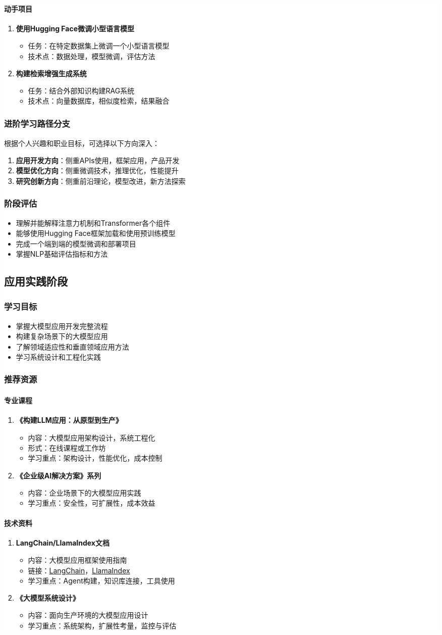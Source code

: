 #### 动手项目
1. **使用Hugging Face微调小型语言模型**
   - 任务：在特定数据集上微调一个小型语言模型
   - 技术点：数据处理，模型微调，评估方法

2. **构建检索增强生成系统**
   - 任务：结合外部知识构建RAG系统
   - 技术点：向量数据库，相似度检索，结果融合

### 进阶学习路径分支
根据个人兴趣和职业目标，可选择以下方向深入：

1. **应用开发方向**：侧重APIs使用，框架应用，产品开发
2. **模型优化方向**：侧重微调技术，推理优化，性能提升
3. **研究创新方向**：侧重前沿理论，模型改进，新方法探索

### 阶段评估
- 理解并能解释注意力机制和Transformer各个组件
- 能够使用Hugging Face框架加载和使用预训练模型
- 完成一个端到端的模型微调和部署项目
- 掌握NLP基础评估指标和方法

## 应用实践阶段

### 学习目标
- 掌握大模型应用开发完整流程
- 构建复杂场景下的大模型应用
- 了解领域适应性和垂直领域应用方法
- 学习系统设计和工程化实践

### 推荐资源

#### 专业课程
1. **《构建LLM应用：从原型到生产》**
   - 内容：大模型应用架构设计，系统工程化
   - 形式：在线课程或工作坊
   - 学习重点：架构设计，性能优化，成本控制

2. **《企业级AI解决方案》系列**
   - 内容：企业场景下的大模型应用实践
   - 学习重点：安全性，可扩展性，成本效益

#### 技术资料
1. **LangChain/LlamaIndex文档**
   - 内容：大模型应用框架使用指南
   - 链接：[LangChain](https://docs.langchain.com/)，[LlamaIndex](https://docs.llamaindex.ai/)
   - 学习重点：Agent构建，知识库连接，工具使用

2. **《大模型系统设计》**
   - 内容：面向生产环境的大模型应用设计
   - 学习重点：系统架构，扩展性考量，监控与评估
